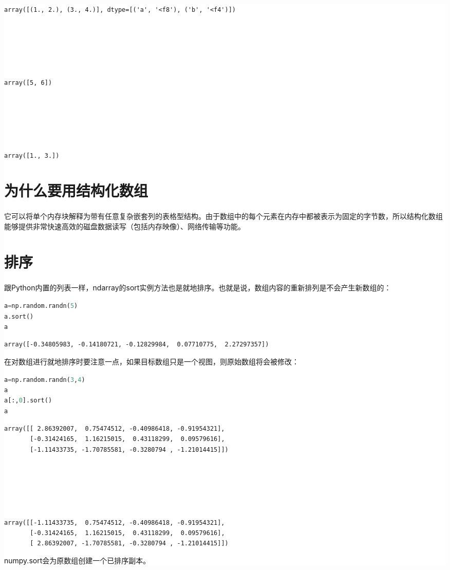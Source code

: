     array([(1., 2.), (3., 4.)], dtype=[('a', '<f8'), ('b', '<f4')])






    array([5, 6])






    array([1., 3.])



# 为什么要用结构化数组
它可以将单个内存块解释为带有任意复杂嵌套列的表格型结构。由于数组中的每个元素在内存中都被表示为固定的字节数，所以结构化数组能够提供非常快速高效的磁盘数据读写（包括内存映像）、网络传输等功能。

# 排序
跟Python内置的列表一样，ndarray的sort实例方法也是就地排序。也就是说，数组内容的重新排列是不会产生新数组的：


```python
a=np.random.randn(5)
a.sort()
a
```




    array([-0.34805983, -0.14180721, -0.12829984,  0.07710775,  2.27297357])



在对数组进行就地排序时要注意一点，如果目标数组只是一个视图，则原始数组将会被修改：


```python
a=np.random.randn(3,4)
a
a[:,0].sort()
a
```




    array([[ 2.86392007,  0.75474512, -0.40986418, -0.91954321],
           [-0.31424165,  1.16215015,  0.43118299,  0.09579616],
           [-1.11433735, -1.70785581, -0.3280794 , -1.21014415]])






    array([[-1.11433735,  0.75474512, -0.40986418, -0.91954321],
           [-0.31424165,  1.16215015,  0.43118299,  0.09579616],
           [ 2.86392007, -1.70785581, -0.3280794 , -1.21014415]])



numpy.sort会为原数组创建一个已排序副本。
